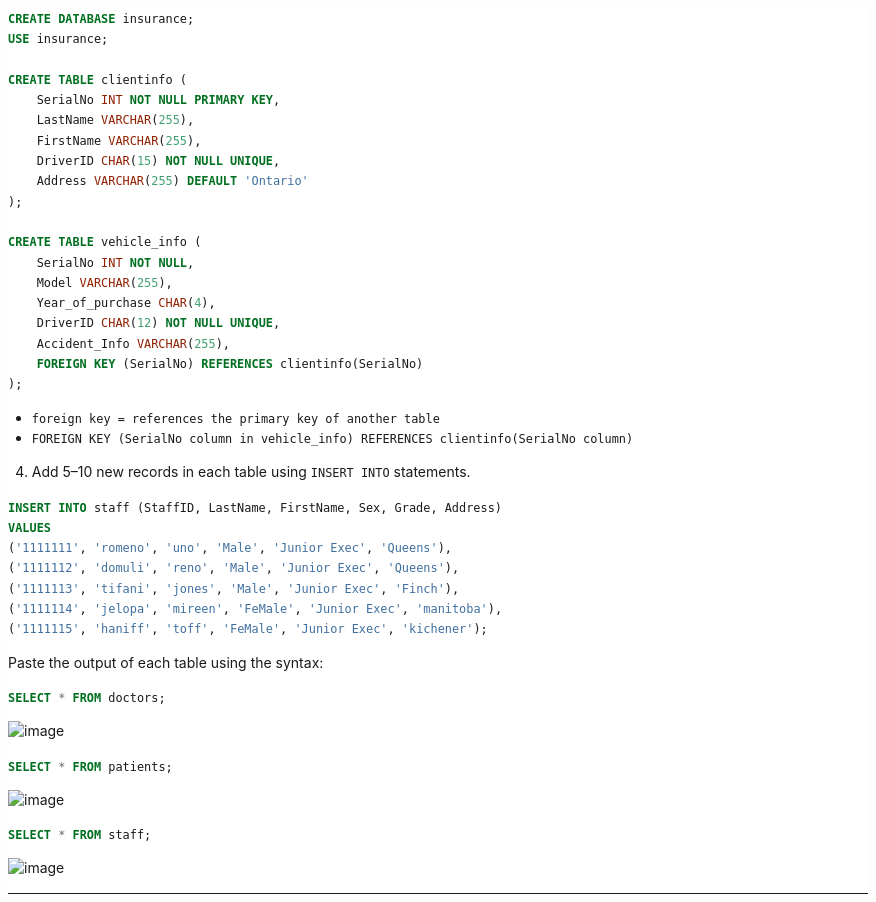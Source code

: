 ```sql
CREATE DATABASE insurance;
USE insurance;

CREATE TABLE clientinfo (
    SerialNo INT NOT NULL PRIMARY KEY,
    LastName VARCHAR(255),
    FirstName VARCHAR(255),
    DriverID CHAR(15) NOT NULL UNIQUE,
    Address VARCHAR(255) DEFAULT 'Ontario'
);

CREATE TABLE vehicle_info (
    SerialNo INT NOT NULL,
    Model VARCHAR(255),
    Year_of_purchase CHAR(4),
    DriverID CHAR(12) NOT NULL UNIQUE,
    Accident_Info VARCHAR(255),
    FOREIGN KEY (SerialNo) REFERENCES clientinfo(SerialNo)
);
```

* `foreign key = references the primary key of another table`
* `FOREIGN KEY (SerialNo column in vehicle_info) REFERENCES clientinfo(SerialNo column)`

4. Add 5–10 new records in each table using `INSERT INTO` statements.

```sql
INSERT INTO staff (StaffID, LastName, FirstName, Sex, Grade, Address) 
VALUES 
('1111111', 'romeno', 'uno', 'Male', 'Junior Exec', 'Queens'),
('1111112', 'domuli', 'reno', 'Male', 'Junior Exec', 'Queens'),
('1111113', 'tifani', 'jones', 'Male', 'Junior Exec', 'Finch'),
('1111114', 'jelopa', 'mireen', 'FeMale', 'Junior Exec', 'manitoba'),
('1111115', 'haniff', 'toff', 'FeMale', 'Junior Exec', 'kichener');
```

Paste the output of each table using the syntax:

```sql
SELECT * FROM doctors;
```

<img width="808" height="572" alt="image" src="https://github.com/user-attachments/assets/f0f434cf-0c2b-4a65-8d7c-ec2ab5c38236" />

```sql
SELECT * FROM patients;
```

<img width="791" height="611" alt="image" src="https://github.com/user-attachments/assets/df78381c-7289-431d-a9f3-d8260e20f19e" />

```sql
SELECT * FROM staff;
```

<img width="940" height="701" alt="image" src="https://github.com/user-attachments/assets/d0ef4cad-5c5e-47cf-a6f6-4a8d2423bcf5" />

---